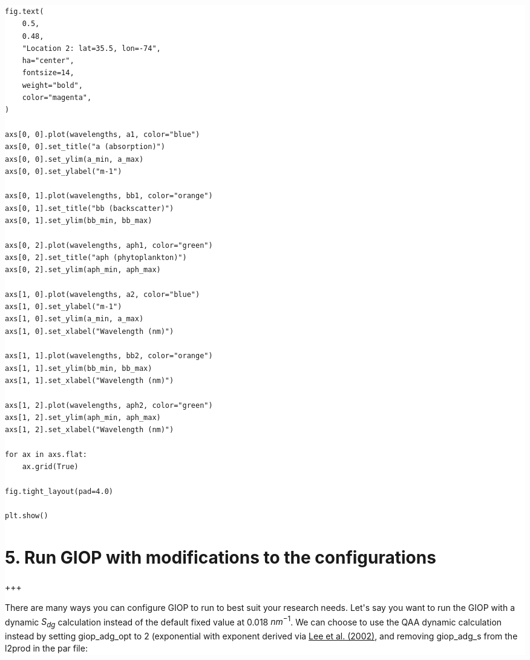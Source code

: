 ```{code-cell} ipython3
fig.text(
    0.5,
    0.48,
    "Location 2: lat=35.5, lon=-74",
    ha="center",
    fontsize=14,
    weight="bold",
    color="magenta",
)

axs[0, 0].plot(wavelengths, a1, color="blue")
axs[0, 0].set_title("a (absorption)")
axs[0, 0].set_ylim(a_min, a_max)
axs[0, 0].set_ylabel("m-1")

axs[0, 1].plot(wavelengths, bb1, color="orange")
axs[0, 1].set_title("bb (backscatter)")
axs[0, 1].set_ylim(bb_min, bb_max)

axs[0, 2].plot(wavelengths, aph1, color="green")
axs[0, 2].set_title("aph (phytoplankton)")
axs[0, 2].set_ylim(aph_min, aph_max)

axs[1, 0].plot(wavelengths, a2, color="blue")
axs[1, 0].set_ylabel("m-1")
axs[1, 0].set_ylim(a_min, a_max)
axs[1, 0].set_xlabel("Wavelength (nm)")

axs[1, 1].plot(wavelengths, bb2, color="orange")
axs[1, 1].set_ylim(bb_min, bb_max)
axs[1, 1].set_xlabel("Wavelength (nm)")

axs[1, 2].plot(wavelengths, aph2, color="green")
axs[1, 2].set_ylim(aph_min, aph_max)
axs[1, 2].set_xlabel("Wavelength (nm)")

for ax in axs.flat:
    ax.grid(True)

fig.tight_layout(pad=4.0)

plt.show()
```

# 5. Run GIOP with modifications to the configurations

+++

There are many ways you can configure GIOP to run to best suit your research needs. Let's say you want to run the GIOP with a dynamic $S_{dg}$ calculation instead of the default fixed value at 0.018 $nm^{-1}$. We can choose to use the QAA dynamic calculation instead by setting giop_adg_opt to 2 (exponential with exponent derived via [Lee et al. (2002)](Lee), and removing giop_adg_s from the l2prod in the par file:


[edl]: https://urs.earthdata.nasa.gov/
[oci-data-access]: https://oceancolor.gsfc.nasa.gov/resources/docs/tutorials/notebooks/oci_data_access/
[ocssw_install]: https://oceancolor.gsfc.nasa.gov/resources/docs/tutorials/notebooks/oci_ocssw_install/
[ocssw_l2gen]: tbd
[seadas]: https://seadas.gsfc.nasa.gov/
[ocssw]: https://oceandata.sci.gsfc.nasa.gov/ocssw
[werdell]: https://oceancolor.gsfc.nasa.gov/staff/jeremy/werdell_et_al_2013_ao.pdf
[tutorials]: https://oceancolor.gsfc.nasa.gov/resources/docs/tutorials/
[ipython]: https://ipython.readthedocs.io/en/stable/interactive/reference.html#system-shell-access
[Lee]: https://doi.org/10.1364/AO.41.005755
